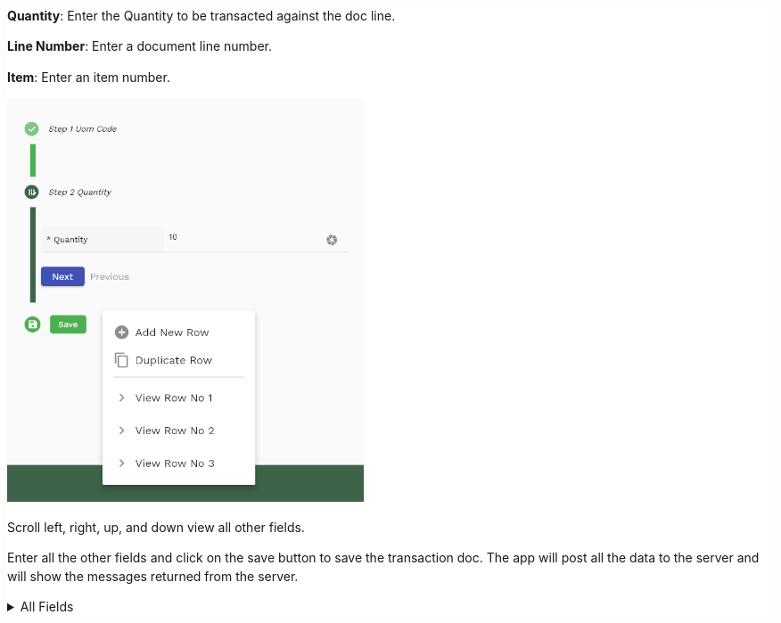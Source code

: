 
**Quantity**: Enter the Quantity to be transacted against the doc line.

**Line Number**: Enter a document line number.

**Item**: Enter an item number.

<img src="/images/modules/sd/transaction/transaction_08.PNG" width="400"/>


Scroll left, right, up, and down view all other fields.


Enter all the other fields and click on the save button to save the transaction doc. The app will post all the data to the server and will show the messages returned from the server.



<details><summary>All Fields</summary></details>
